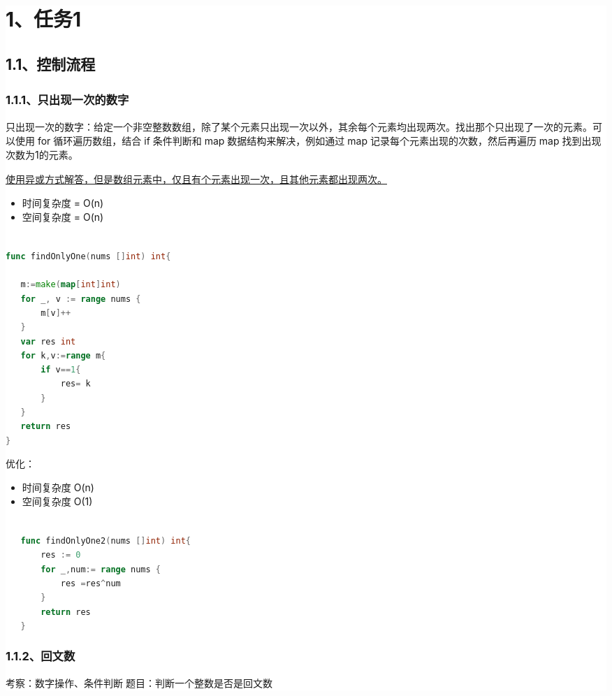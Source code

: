# 1、任务1
## 1.1、控制流程

### 1.1.1、只出现一次的数字

只出现一次的数字：给定一个非空整数数组，除了某个元素只出现一次以外，其余每个元素均出现两次。找出那个只出现了一次的元素。可以使用 for 循环遍历数组，结合 if 条件判断和 map 数据结构来解决，例如通过 map 记录每个元素出现的次数，然后再遍历 map 找到出现次数为1的元素。

 [使用异或方式解答，但是数组元素中，仅且有个元素出现一次，且其他元素都出现两次。](task1/control_flow/task1/main.go)

* 时间复杂度 = O(n)
* 空间复杂度 = O(n)


 ```go

func findOnlyOne(nums []int) int{
	
	m:=make(map[int]int)
	for _, v := range nums {
		m[v]++
	}
	var res int
	for k,v:=range m{
		if v==1{
			res= k
		}
	}
	return res
}
```
优化：

* 时间复杂度 O(n)
* 空间复杂度 O(1)


 ```go

    func findOnlyOne2(nums []int) int{ 
        res := 0
        for _,num:= range nums {
            res =res^num
        }
        return res
    }

 ```

 ### 1.1.2、回文数

考察：数字操作、条件判断
题目：判断一个整数是否是回文数 
